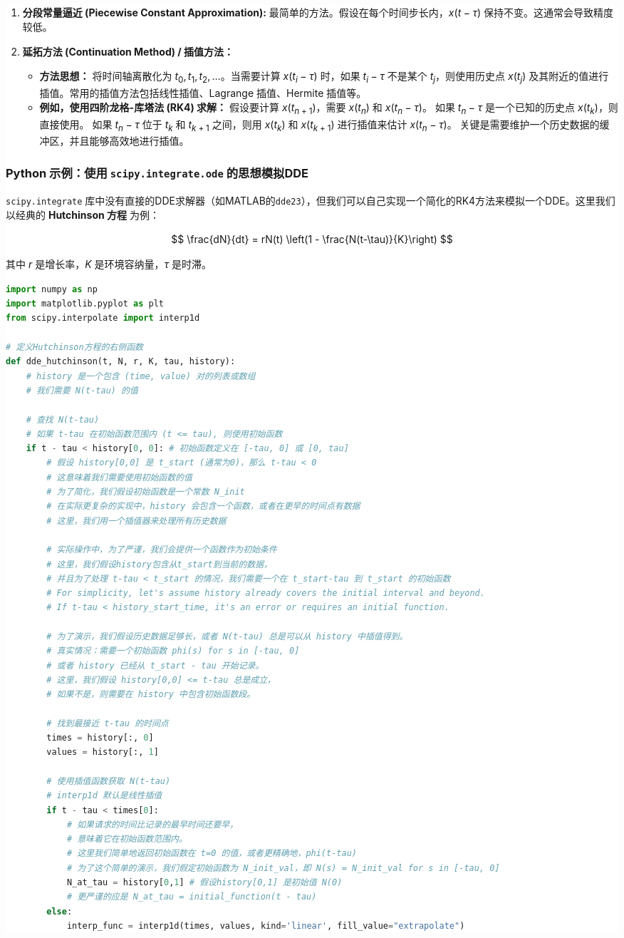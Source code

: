 1.  **分段常量逼近 (Piecewise Constant Approximation):** 最简单的方法。假设在每个时间步长内，$x(t-\tau)$ 保持不变。这通常会导致精度较低。

2.  **延拓方法 (Continuation Method) / 插值方法：**
    *   **方法思想：** 将时间轴离散化为 $t_0, t_1, t_2, \dots$。当需要计算 $x(t_i - \tau)$ 时，如果 $t_i - \tau$ 不是某个 $t_j$，则使用历史点 $x(t_j)$ 及其附近的值进行插值。常用的插值方法包括线性插值、Lagrange 插值、Hermite 插值等。
    *   **例如，使用四阶龙格-库塔法 (RK4) 求解：**
        假设要计算 $x(t_{n+1})$，需要 $x(t_n)$ 和 $x(t_n - \tau)$。
        如果 $t_n - \tau$ 是一个已知的历史点 $x(t_k)$，则直接使用。
        如果 $t_n - \tau$ 位于 $t_k$ 和 $t_{k+1}$ 之间，则用 $x(t_k)$ 和 $x(t_{k+1})$ 进行插值来估计 $x(t_n - \tau)$。
        关键是需要维护一个历史数据的缓冲区，并且能够高效地进行插值。

### Python 示例：使用 `scipy.integrate.ode` 的思想模拟DDE

`scipy.integrate` 库中没有直接的DDE求解器（如MATLAB的`dde23`），但我们可以自己实现一个简化的RK4方法来模拟一个DDE。这里我们以经典的 **Hutchinson 方程** 为例：

$$ \frac{dN}{dt} = rN(t) \left(1 - \frac{N(t-\tau)}{K}\right) $$

其中 $r$ 是增长率，$K$ 是环境容纳量，$\tau$ 是时滞。

```python
import numpy as np
import matplotlib.pyplot as plt
from scipy.interpolate import interp1d

# 定义Hutchinson方程的右侧函数
def dde_hutchinson(t, N, r, K, tau, history):
    # history 是一个包含 (time, value) 对的列表或数组
    # 我们需要 N(t-tau) 的值
    
    # 查找 N(t-tau)
    # 如果 t-tau 在初始函数范围内 (t <= tau), 则使用初始函数
    if t - tau < history[0, 0]: # 初始函数定义在 [-tau, 0] 或 [0, tau]
        # 假设 history[0,0] 是 t_start (通常为0)，那么 t-tau < 0
        # 这意味着我们需要使用初始函数的值
        # 为了简化，我们假设初始函数是一个常数 N_init
        # 在实际更复杂的实现中，history 会包含一个函数，或者在更早的时间点有数据
        # 这里，我们用一个插值器来处理所有历史数据
        
        # 实际操作中，为了严谨，我们会提供一个函数作为初始条件
        # 这里，我们假设history包含从t_start到当前的数据，
        # 并且为了处理 t-tau < t_start 的情况，我们需要一个在 t_start-tau 到 t_start 的初始函数
        # For simplicity, let's assume history already covers the initial interval and beyond.
        # If t-tau < history_start_time, it's an error or requires an initial function.
        
        # 为了演示，我们假设历史数据足够长，或者 N(t-tau) 总是可以从 history 中插值得到。
        # 真实情况：需要一个初始函数 phi(s) for s in [-tau, 0]
        # 或者 history 已经从 t_start - tau 开始记录。
        # 这里，我们假设 history[0,0] <= t-tau 总是成立，
        # 如果不是，则需要在 history 中包含初始函数段。
        
        # 找到最接近 t-tau 的时间点
        times = history[:, 0]
        values = history[:, 1]
        
        # 使用插值函数获取 N(t-tau)
        # interp1d 默认是线性插值
        if t - tau < times[0]:
            # 如果请求的时间比记录的最早时间还要早，
            # 意味着它在初始函数范围内。
            # 这里我们简单地返回初始函数在 t=0 的值，或者更精确地，phi(t-tau)
            # 为了这个简单的演示，我们假定初始函数为 N_init_val，即 N(s) = N_init_val for s in [-tau, 0]
            N_at_tau = history[0,1] # 假设history[0,1] 是初始值 N(0)
            # 更严谨的应是 N_at_tau = initial_function(t - tau)
        else:
            interp_func = interp1d(times, values, kind='linear', fill_value="extrapolate")
```